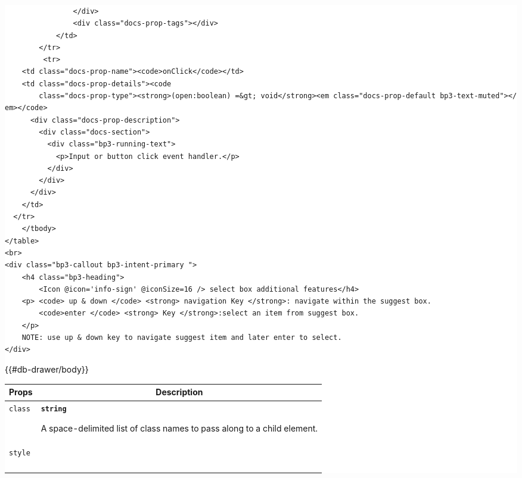                    </div>
                    <div class="docs-prop-tags"></div>
                </td>
            </tr>
             <tr>
        <td class="docs-prop-name"><code>onClick</code></td>
        <td class="docs-prop-details"><code
            class="docs-prop-type"><strong>(open:boolean) =&gt; void</strong><em class="docs-prop-default bp3-text-muted"></em></code>
          <div class="docs-prop-description">
            <div class="docs-section">
              <div class="bp3-running-text">
                <p>Input or button click event handler.</p>
              </div>
            </div>
          </div>
        </td>
      </tr>
        </tbody>
    </table>
    <br>
    <div class="bp3-callout bp3-intent-primary ">
        <h4 class="bp3-heading">
            <Icon @icon='info-sign' @iconSize=16 /> select box additional features</h4>
        <p> <code> up & down </code> <strong> navigation Key </strong>: navigate within the suggest box.
            <code>enter </code> <strong> Key </strong>:select an item from suggest box.
        </p>
        NOTE: use up & down key to navigate suggest item and later enter to select.
    </div>

</div>
<DbDrawer @isOpen={{isOpenDrawer}} 
 @autoFocus=true @enforceFocus=true
@hasBackdrop=true @usePortal=true 
@canOutsideClickClose=true
@canEscapeKeyClose=true >

{{#db-drawer/body}}
   <div class="docs-modifiers-table bp3-running-text">
  <table class="bp3-html-table">
    <thead>
      <tr>
        <th>Props</th>
        <th>Description</th>
      </tr>
    </thead>
    <tbody>
      <tr>
        <td class="docs-prop-name"><code>class</code></td>
        <td class="docs-prop-details"><code
            class="docs-prop-type"><strong>string</strong><em class="docs-prop-default bp3-text-muted"></em></code>
          <div class="docs-prop-description">
            <div class="docs-section">
              <div class="bp3-running-text">
                <p>A space-delimited list of class names to pass along to a child element.</p>
              </div>
            </div>
          </div>
        </td>
      </tr>
      <tr>
        <td class="docs-prop-name"><code>style</code></td>
        <td class="docs-prop-details"><code
